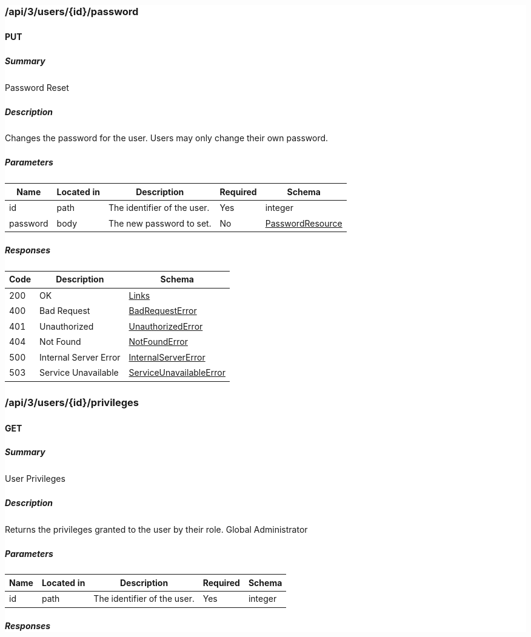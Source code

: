 ### /api/3/users/{id}/password

#### PUT
##### Summary

Password Reset

##### Description

Changes the password for the user. Users may only change their own password.

##### Parameters

| Name | Located in | Description | Required | Schema |
| ---- | ---------- | ----------- | -------- | ------ |
| id | path | The identifier of the user. | Yes | integer |
| password | body | The new password to set. | No | [PasswordResource](#passwordresource) |

##### Responses

| Code | Description | Schema |
| ---- | ----------- | ------ |
| 200 | OK<br> | [Links](#links) |
| 400 | Bad Request<br> | [BadRequestError](#badrequesterror) |
| 401 | Unauthorized<br> | [UnauthorizedError](#unauthorizederror) |
| 404 | Not Found<br> | [NotFoundError](#notfounderror) |
| 500 | Internal Server Error<br> | [InternalServerError](#internalservererror) |
| 503 | Service Unavailable<br> | [ServiceUnavailableError](#serviceunavailableerror) |

### /api/3/users/{id}/privileges

#### GET
##### Summary

User Privileges

##### Description

Returns the privileges granted to the user by their role. <span class="authorization">Global Administrator</span>

##### Parameters

| Name | Located in | Description | Required | Schema |
| ---- | ---------- | ----------- | -------- | ------ |
| id | path | The identifier of the user. | Yes | integer |

##### Responses
